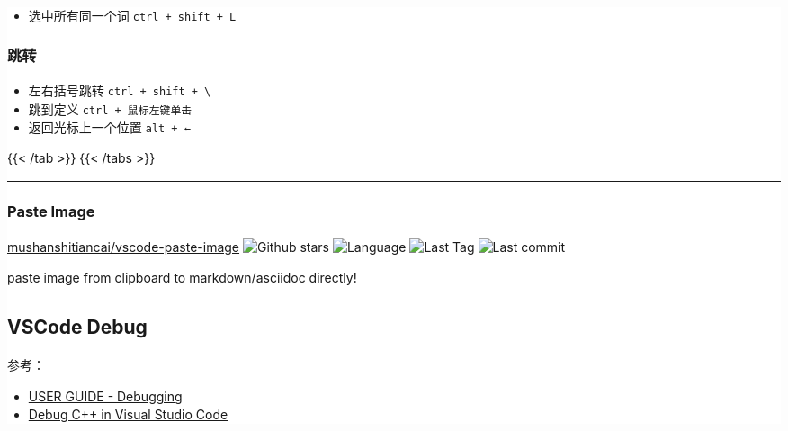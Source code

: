 - 选中所有同一个词 `ctrl + shift + L`

### 跳转

- 左右括号跳转 `ctrl + shift + \`
- 跳到定义 `ctrl + 鼠标左键单击`
- 返回光标上一个位置 `alt + ←`

{{< /tab >}}
{{< /tabs >}}

---

### Paste Image

[mushanshitiancai/vscode-paste-image](https://github.com/mushanshitiancai/vscode-paste-image) ![Github stars](https://img.shields.io/github/stars/mushanshitiancai/vscode-paste-image.svg) ![Language](https://img.shields.io/github/languages/top/mushanshitiancai/vscode-paste-image.svg) ![Last Tag](https://img.shields.io/github/v/tag/mushanshitiancai/vscode-paste-image.svg?sort=semver) ![Last commit](https://img.shields.io/github/last-commit/mushanshitiancai/vscode-paste-image.svg)

paste image from clipboard to markdown/asciidoc directly!

## VSCode Debug

参考：

- [USER GUIDE - Debugging](https://code.visualstudio.com/docs/editor/debugging)
- [Debug C++ in Visual Studio Code](https://code.visualstudio.com/docs/cpp/cpp-debug)
